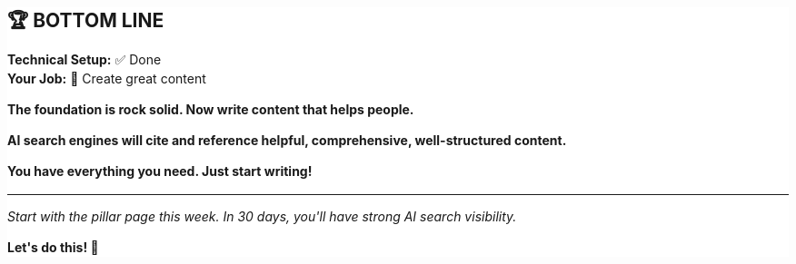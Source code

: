 
## 🏆 BOTTOM LINE

**Technical Setup:** ✅ Done  
**Your Job:** 📝 Create great content  

**The foundation is rock solid. Now write content that helps people.**

**AI search engines will cite and reference helpful, comprehensive, well-structured content.**

**You have everything you need. Just start writing!**

---

*Start with the pillar page this week. In 30 days, you'll have strong AI search visibility.*

**Let's do this! 🚀**
